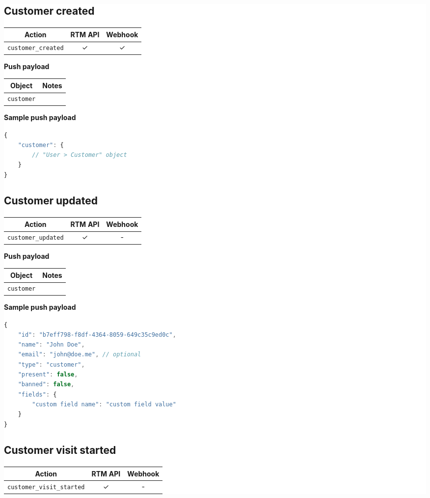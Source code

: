 ## Customer created

| Action | RTM API | Webhook |
| --- | :---: | :---: |
| `customer_created` | ✓ | ✓ |

**Push payload**

| Object         | Notes    |
|----------------|----------|
| `customer`       |          |

**Sample push payload**
```js
{
	"customer": {
		// "User > Customer" object
	}
}
```

## Customer updated

| Action | RTM API | Webhook |
| --- | :---: | :---: |
| `customer_updated` | ✓ | - |

**Push payload**

| Object         | Notes    |
|----------------|----------|
| `customer`       |          |

**Sample push payload**
```js
{
	"id": "b7eff798-f8df-4364-8059-649c35c9ed0c",
	"name": "John Doe",
	"email": "john@doe.me", // optional
	"type": "customer",
	"present": false,
	"banned": false,
	"fields": {
		"custom field name": "custom field value"
	}
}
```

## Customer visit started

| Action | RTM API | Webhook |
| --- | :---: | :---: |
| `customer_visit_started` | ✓ | - |
